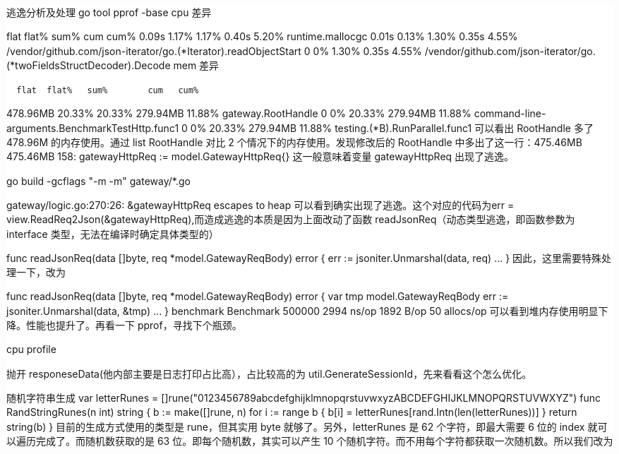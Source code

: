 逃逸分析及处理
go tool pprof -base
cpu 差异

   flat  flat%   sum%        cum   cum%
     0.09s  1.17%  1.17%      0.40s  5.20%  runtime.mallocgc
     0.01s  0.13%  1.30%      0.35s  4.55%  /vendor/github.com/json-iterator/go.(*Iterator).readObjectStart
         0     0%  1.30%      0.35s  4.55%  /vendor/github.com/json-iterator/go.(*twoFieldsStructDecoder).Decode
mem 差异

      flat  flat%   sum%        cum   cum%
  478.96MB 20.33% 20.33%   279.94MB 11.88%  gateway.RootHandle
         0     0% 20.33%   279.94MB 11.88%  command-line-arguments.BenchmarkTestHttp.func1
         0     0% 20.33%   279.94MB 11.88%  testing.(*B).RunParallel.func1
可以看出 RootHandle 多了 478.96M 的内存使用。通过 list RootHandle 对比 2 个情况下的内存使用。发现修改后的 RootHandle 中多出了这一行：475.46MB 475.46MB 158: gatewayHttpReq := model.GatewayHttpReq{} 这一般意味着变量 gatewayHttpReq 出现了逃逸。

go build -gcflags "-m -m" gateway/*.go

gateway/logic.go:270:26: &gatewayHttpReq escapes to heap
可以看到确实出现了逃逸。这个对应的代码为err = view.ReadReq2Json(&gatewayHttpReq),而造成逃逸的本质是因为上面改动了函数 readJsonReq（动态类型逃逸，即函数参数为 interface 类型，无法在编译时确定具体类型的）

func readJsonReq(data []byte, req *model.GatewayReqBody) error {
 err := jsoniter.Unmarshal(data, req)
 ...
}
因此，这里需要特殊处理一下，改为

func readJsonReq(data []byte, req *model.GatewayReqBody) error {
	var tmp model.GatewayReqBody
	err := jsoniter.Unmarshal(data, &tmp)
	...
}
benchmark
Benchmark   	  500000	      2994 ns/op	    1892 B/op	      50 allocs/op
可以看到堆内存使用明显下降。性能也提升了。再看一下 pprof，寻找下个瓶颈。

cpu profile

抛开 responeseData(他内部主要是日志打印占比高），占比较高的为 util.GenerateSessionId，先来看看这个怎么优化。

随机字符串生成
var letterRunes = []rune("0123456789abcdefghijklmnopqrstuvwxyzABCDEFGHIJKLMNOPQRSTUVWXYZ")
func RandStringRunes(n int) string {
 b := make([]rune, n)
 for i := range b {
  b[i] = letterRunes[rand.Intn(len(letterRunes))]
 }
 return string(b)
}
目前的生成方式使用的类型是 rune，但其实用 byte 就够了。另外，letterRunes 是 62 个字符，即最大需要 6 位的 index 就可以遍历完成了。而随机数获取的是 63 位。即每个随机数，其实可以产生 10 个随机字符。而不用每个字符都获取一次随机数。所以我们改为
